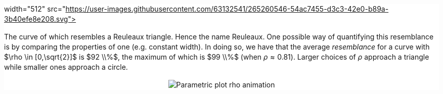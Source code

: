 width="512" src="https://user-images.githubusercontent.com/63132541/265260546-54ac7455-d3c3-42e0-b89a-3b40efe8e208.svg">
</picture></p>

The curve of which resembles a Reuleaux triangle. Hence the name Reuleaux.
One possible way of quantifying this resemblance is by comparing the properties of one (e.g. constant width).
In doing so, we have that the average *resemblance* for a curve with $\rho \in [0,\sqrt{2}]$ is $92 \\%$, the maximum of which is $99 \\%$ (when $\rho \approx 0.81$). Larger choices of $\rho$ approach a triangle while smaller ones approach a circle.



<p align="center"><picture>
<source media="(prefers-color-scheme: dark)" srcset="https://user-images.githubusercontent.com/66244111/261149824-c6bded23-95a7-4f7d-a2ff-6ec96315dc85.gif">
<img alt="Parametric plot rho animation"
width="450" src="https://user-images.githubusercontent.com/66244111/261149836-545256a5-4974-44a7-9092-afa23a3e60dd.gif">
</picture></p>


[^1]: *[Constructing cylindrical coordinate colour spaces](https://doi.org/10.1016/j.patrec.2007.11.002)* by Allan Hanbury.